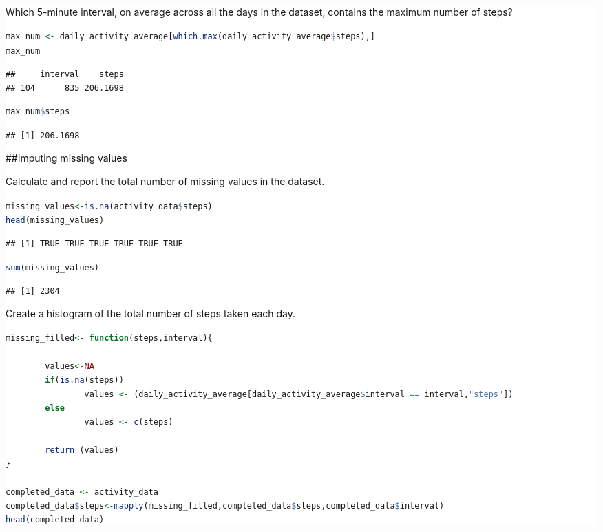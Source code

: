 Which 5-minute interval, on average across all the days in the dataset, contains the maximum number of steps?


```r
max_num <- daily_activity_average[which.max(daily_activity_average$steps),]
max_num
```

```
##     interval    steps
## 104      835 206.1698
```

```r
max_num$steps
```

```
## [1] 206.1698
```

##Imputing missing values

Calculate and report the total number of missing values in the dataset.


```r
missing_values<-is.na(activity_data$steps)
head(missing_values)
```

```
## [1] TRUE TRUE TRUE TRUE TRUE TRUE
```

```r
sum(missing_values)
```

```
## [1] 2304
```

Create a histogram of the total number of steps taken each day. 

```r
missing_filled<- function(steps,interval){
        
        values<-NA
        if(is.na(steps))
                values <- (daily_activity_average[daily_activity_average$interval == interval,"steps"])
        else
                values <- c(steps)
        
        return (values)
}

completed_data <- activity_data
completed_data$steps<-mapply(missing_filled,completed_data$steps,completed_data$interval)
head(completed_data)
```
